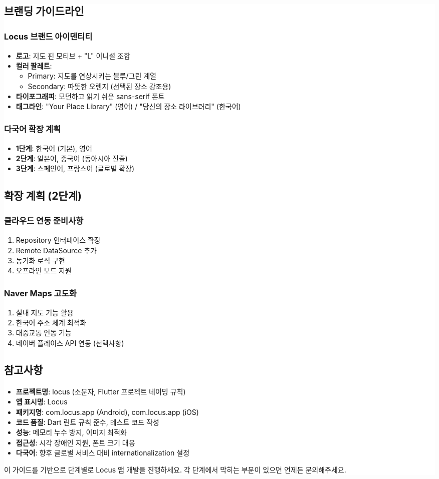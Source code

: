 ## 브랜딩 가이드라인

### Locus 브랜드 아이덴티티
- **로고**: 지도 핀 모티브 + "L" 이니셜 조합
- **컬러 팔레트**: 
  - Primary: 지도를 연상시키는 블루/그린 계열
  - Secondary: 따뜻한 오렌지 (선택된 장소 강조용)
- **타이포그래피**: 모던하고 읽기 쉬운 sans-serif 폰트
- **태그라인**: "Your Place Library" (영어) / "당신의 장소 라이브러리" (한국어)

### 다국어 확장 계획
- **1단계**: 한국어 (기본), 영어
- **2단계**: 일본어, 중국어 (동아시아 진출)
- **3단계**: 스페인어, 프랑스어 (글로벌 확장)

## 확장 계획 (2단계)

### 클라우드 연동 준비사항
1. Repository 인터페이스 확장
2. Remote DataSource 추가
3. 동기화 로직 구현
4. 오프라인 모드 지원

### Naver Maps 고도화
1. 실내 지도 기능 활용
2. 한국어 주소 체계 최적화
3. 대중교통 연동 기능
4. 네이버 플레이스 API 연동 (선택사항)

## 참고사항

- **프로젝트명**: locus (소문자, Flutter 프로젝트 네이밍 규칙)
- **앱 표시명**: Locus
- **패키지명**: com.locus.app (Android), com.locus.app (iOS)
- **코드 품질**: Dart 린트 규칙 준수, 테스트 코드 작성
- **성능**: 메모리 누수 방지, 이미지 최적화
- **접근성**: 시각 장애인 지원, 폰트 크기 대응
- **다국어**: 향후 글로벌 서비스 대비 internationalization 설정

이 가이드를 기반으로 단계별로 Locus 앱 개발을 진행하세요. 각 단계에서 막히는 부분이 있으면 언제든 문의해주세요.